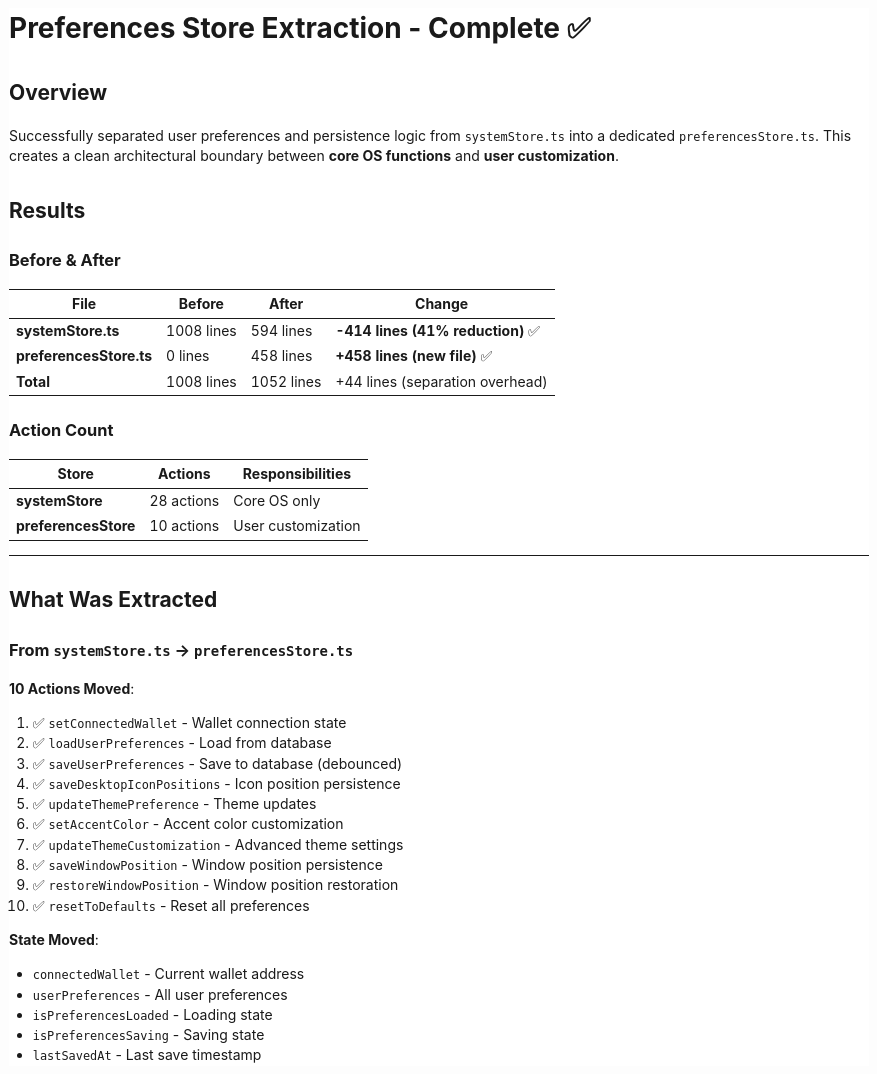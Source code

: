 # Preferences Store Extraction - Complete ✅

## Overview

Successfully separated user preferences and persistence logic from `systemStore.ts` into a dedicated `preferencesStore.ts`. This creates a clean architectural boundary between **core OS functions** and **user customization**.

## Results

### Before & After

| File | Before | After | Change |
|------|--------|-------|--------|
| **systemStore.ts** | 1008 lines | 594 lines | **-414 lines (41% reduction)** ✅ |
| **preferencesStore.ts** | 0 lines | 458 lines | **+458 lines (new file)** ✅ |
| **Total** | 1008 lines | 1052 lines | +44 lines (separation overhead) |

### Action Count

| Store | Actions | Responsibilities |
|-------|---------|------------------|
| **systemStore** | 28 actions | Core OS only |
| **preferencesStore** | 10 actions | User customization |

---

## What Was Extracted

### From `systemStore.ts` → `preferencesStore.ts`

**10 Actions Moved**:
1. ✅ `setConnectedWallet` - Wallet connection state
2. ✅ `loadUserPreferences` - Load from database
3. ✅ `saveUserPreferences` - Save to database (debounced)
4. ✅ `saveDesktopIconPositions` - Icon position persistence
5. ✅ `updateThemePreference` - Theme updates
6. ✅ `setAccentColor` - Accent color customization
7. ✅ `updateThemeCustomization` - Advanced theme settings
8. ✅ `saveWindowPosition` - Window position persistence
9. ✅ `restoreWindowPosition` - Window position restoration
10. ✅ `resetToDefaults` - Reset all preferences

**State Moved**:
- `connectedWallet` - Current wallet address
- `userPreferences` - All user preferences
- `isPreferencesLoaded` - Loading state
- `isPreferencesSaving` - Saving state
- `lastSavedAt` - Last save timestamp
